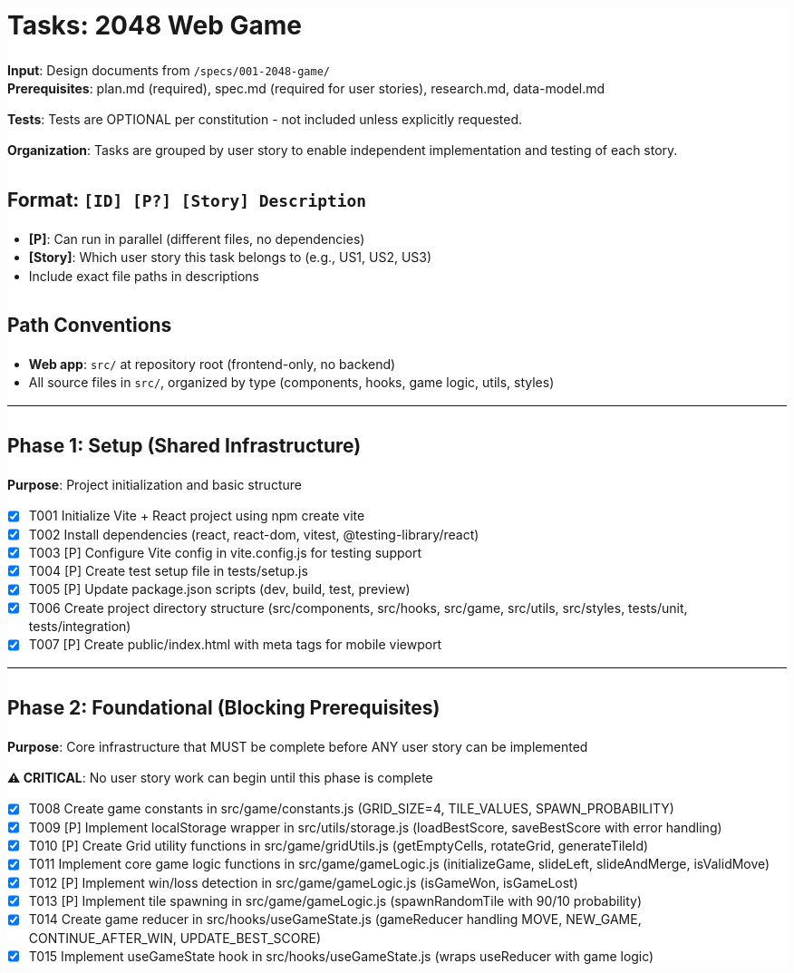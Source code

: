 # Tasks: 2048 Web Game

**Input**: Design documents from `/specs/001-2048-game/`  
**Prerequisites**: plan.md (required), spec.md (required for user stories), research.md, data-model.md

**Tests**: Tests are OPTIONAL per constitution - not included unless explicitly requested.

**Organization**: Tasks are grouped by user story to enable independent implementation and testing of each story.

## Format: `[ID] [P?] [Story] Description`

- **[P]**: Can run in parallel (different files, no dependencies)
- **[Story]**: Which user story this task belongs to (e.g., US1, US2, US3)
- Include exact file paths in descriptions

## Path Conventions

- **Web app**: `src/` at repository root (frontend-only, no backend)
- All source files in `src/`, organized by type (components, hooks, game logic, utils, styles)

---

## Phase 1: Setup (Shared Infrastructure)

**Purpose**: Project initialization and basic structure

- [X] T001 Initialize Vite + React project using npm create vite
- [X] T002 Install dependencies (react, react-dom, vitest, @testing-library/react)
- [X] T003 [P] Configure Vite config in vite.config.js for testing support
- [X] T004 [P] Create test setup file in tests/setup.js
- [X] T005 [P] Update package.json scripts (dev, build, test, preview)
- [X] T006 Create project directory structure (src/components, src/hooks, src/game, src/utils, src/styles, tests/unit, tests/integration)
- [X] T007 [P] Create public/index.html with meta tags for mobile viewport

---

## Phase 2: Foundational (Blocking Prerequisites)

**Purpose**: Core infrastructure that MUST be complete before ANY user story can be implemented

**⚠️ CRITICAL**: No user story work can begin until this phase is complete

- [X] T008 Create game constants in src/game/constants.js (GRID_SIZE=4, TILE_VALUES, SPAWN_PROBABILITY)
- [X] T009 [P] Implement localStorage wrapper in src/utils/storage.js (loadBestScore, saveBestScore with error handling)
- [X] T010 [P] Create Grid utility functions in src/game/gridUtils.js (getEmptyCells, rotateGrid, generateTileId)
- [X] T011 Implement core game logic functions in src/game/gameLogic.js (initializeGame, slideLeft, slideAndMerge, isValidMove)
- [X] T012 [P] Implement win/loss detection in src/game/gameLogic.js (isGameWon, isGameLost)
- [X] T013 [P] Implement tile spawning in src/game/gameLogic.js (spawnRandomTile with 90/10 probability)
- [X] T014 Create game reducer in src/hooks/useGameState.js (gameReducer handling MOVE, NEW_GAME, CONTINUE_AFTER_WIN, UPDATE_BEST_SCORE)
- [X] T015 Implement useGameState hook in src/hooks/useGameState.js (wraps useReducer with game logic)
